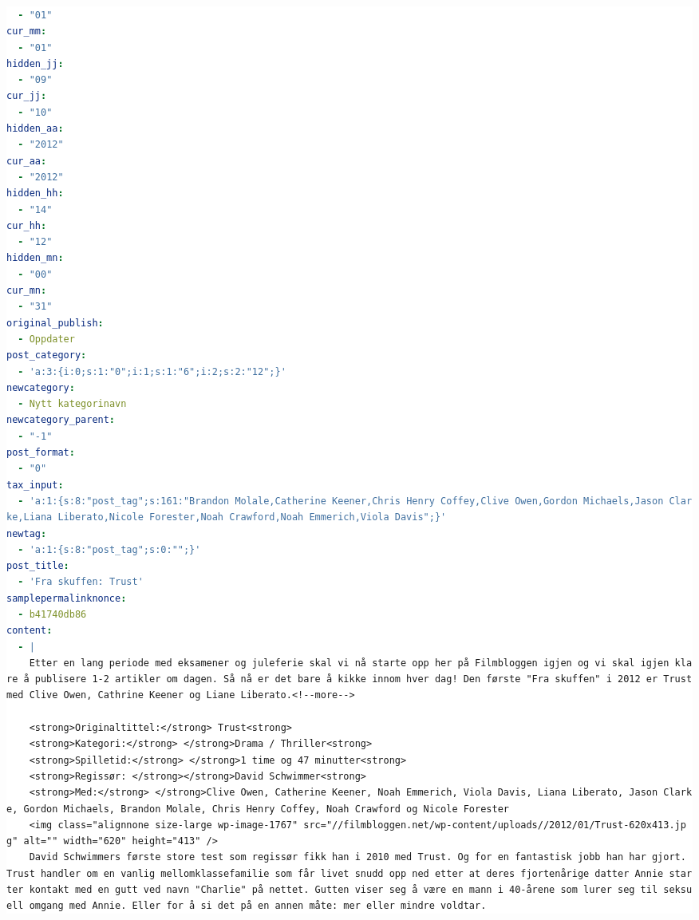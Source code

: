 ```yaml
  - "01"
cur_mm:
  - "01"
hidden_jj:
  - "09"
cur_jj:
  - "10"
hidden_aa:
  - "2012"
cur_aa:
  - "2012"
hidden_hh:
  - "14"
cur_hh:
  - "12"
hidden_mn:
  - "00"
cur_mn:
  - "31"
original_publish:
  - Oppdater
post_category:
  - 'a:3:{i:0;s:1:"0";i:1;s:1:"6";i:2;s:2:"12";}'
newcategory:
  - Nytt kategorinavn
newcategory_parent:
  - "-1"
post_format:
  - "0"
tax_input:
  - 'a:1:{s:8:"post_tag";s:161:"Brandon Molale,Catherine Keener,Chris Henry Coffey,Clive Owen,Gordon Michaels,Jason Clarke,Liana Liberato,Nicole Forester,Noah Crawford,Noah Emmerich,Viola Davis";}'
newtag:
  - 'a:1:{s:8:"post_tag";s:0:"";}'
post_title:
  - 'Fra skuffen: Trust'
samplepermalinknonce:
  - b41740db86
content:
  - |
    Etter en lang periode med eksamener og juleferie skal vi nå starte opp her på Filmbloggen igjen og vi skal igjen klare å publisere 1-2 artikler om dagen. Så nå er det bare å kikke innom hver dag! Den første "Fra skuffen" i 2012 er Trust med Clive Owen, Cathrine Keener og Liane Liberato.<!--more-->

    <strong>Originaltittel:</strong> Trust<strong>
    <strong>Kategori:</strong> </strong>Drama / Thriller<strong>
    <strong>Spilletid:</strong> </strong>1 time og 47 minutter<strong>
    <strong>Regissør: </strong></strong>David Schwimmer<strong>
    <strong>Med:</strong> </strong>Clive Owen, Catherine Keener, Noah Emmerich, Viola Davis, Liana Liberato, Jason Clarke, Gordon Michaels, Brandon Molale, Chris Henry Coffey, Noah Crawford og Nicole Forester
    <img class="alignnone size-large wp-image-1767" src="//filmbloggen.net/wp-content/uploads//2012/01/Trust-620x413.jpg" alt="" width="620" height="413" />
    David Schwimmers første store test som regissør fikk han i 2010 med Trust. Og for en fantastisk jobb han har gjort. Trust handler om en vanlig mellomklassefamilie som får livet snudd opp ned etter at deres fjortenårige datter Annie starter kontakt med en gutt ved navn "Charlie" på nettet. Gutten viser seg å være en mann i 40-årene som lurer seg til seksuell omgang med Annie. Eller for å si det på en annen måte: mer eller mindre voldtar.

```
